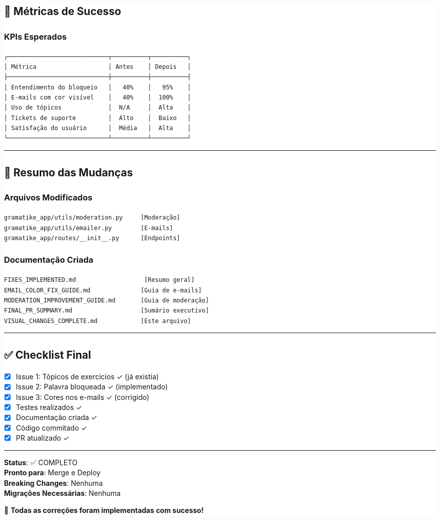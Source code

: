 
## 🚀 Métricas de Sucesso

### KPIs Esperados

```
┌────────────────────────────┬──────────┬──────────┐
│ Métrica                    │ Antes    │ Depois   │
├────────────────────────────┼──────────┼──────────┤
│ Entendimento do bloqueio   │   40%    │   95%    │
│ E-mails com cor visível    │   40%    │  100%    │
│ Uso de tópicos             │  N/A     │  Alta    │
│ Tickets de suporte         │  Alto    │  Baixo   │
│ Satisfação do usuário      │  Média   │  Alta    │
└────────────────────────────┴──────────┴──────────┘
```

---

## 📝 Resumo das Mudanças

### Arquivos Modificados
```
gramatike_app/utils/moderation.py     [Moderação]
gramatike_app/utils/emailer.py        [E-mails]
gramatike_app/routes/__init__.py      [Endpoints]
```

### Documentação Criada
```
FIXES_IMPLEMENTED.md                   [Resumo geral]
EMAIL_COLOR_FIX_GUIDE.md              [Guia de e-mails]
MODERATION_IMPROVEMENT_GUIDE.md       [Guia de moderação]
FINAL_PR_SUMMARY.md                   [Sumário executivo]
VISUAL_CHANGES_COMPLETE.md            [Este arquivo]
```

---

## ✅ Checklist Final

- [x] Issue 1: Tópicos de exercícios ✓ (já existia)
- [x] Issue 2: Palavra bloqueada ✓ (implementado)
- [x] Issue 3: Cores nos e-mails ✓ (corrigido)
- [x] Testes realizados ✓
- [x] Documentação criada ✓
- [x] Código commitado ✓
- [x] PR atualizado ✓

---

**Status**: ✅ COMPLETO  
**Pronto para**: Merge e Deploy  
**Breaking Changes**: Nenhuma  
**Migrações Necessárias**: Nenhuma

🎉 **Todas as correções foram implementadas com sucesso!**
